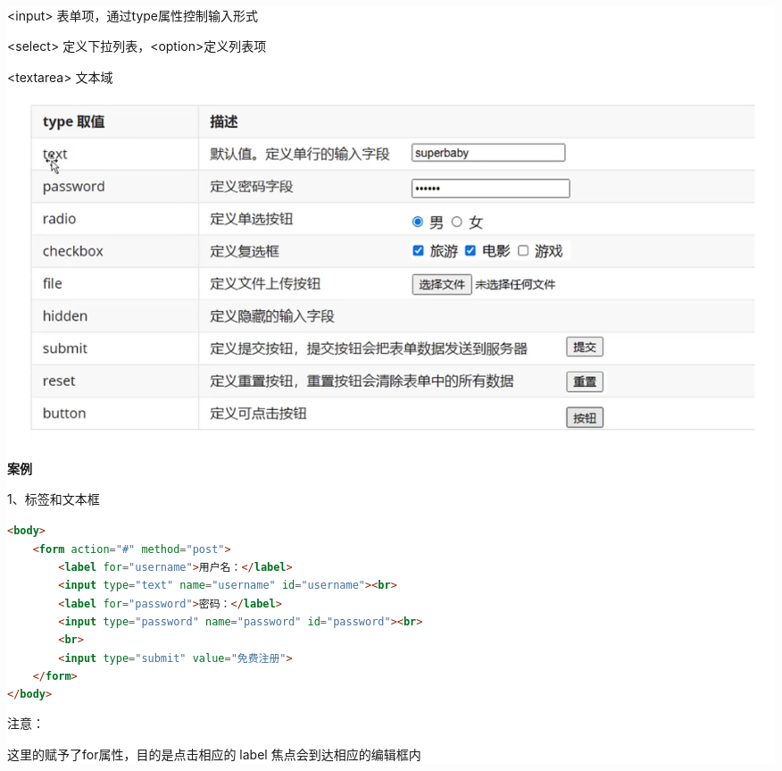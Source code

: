 \<input> 表单项，通过type属性控制输入形式

\<select> 定义下拉列表，\<option>定义列表项

\<textarea> 文本域

![image-20221005134916729](picture/image-20221005134916729.png)



**案例**

1、标签和文本框

```html
<body>
    <form action="#" method="post">
        <label for="username">用户名：</label>
        <input type="text" name="username" id="username"><br>
        <label for="password">密码：</label>
        <input type="password" name="password" id="password"><br>
        <br>
        <input type="submit" value="免费注册">
    </form>
</body>
```

注意：

这里的赋予了for属性，目的是点击相应的 label 焦点会到达相应的编辑框内
